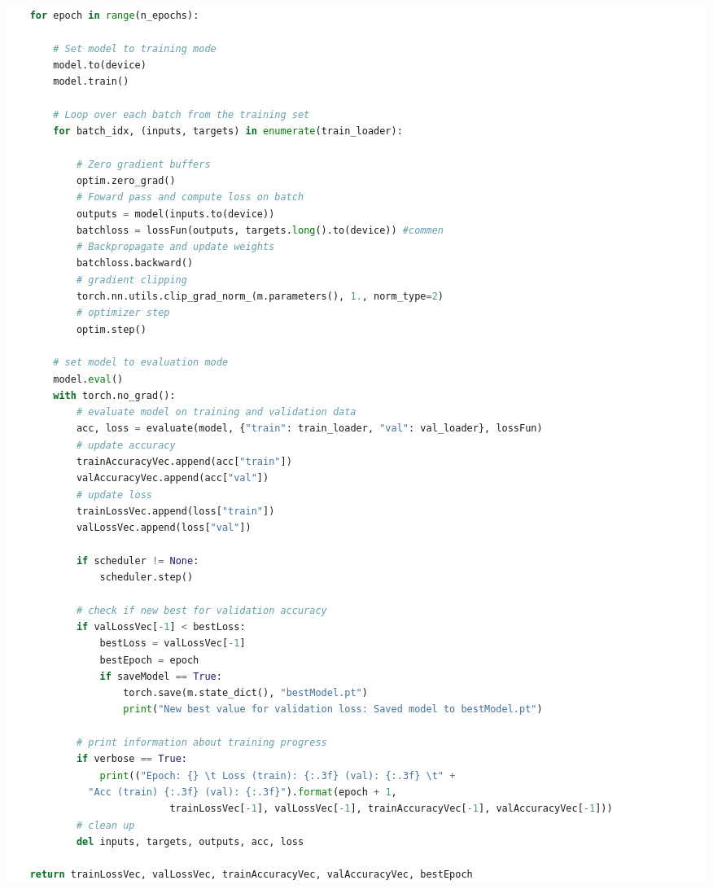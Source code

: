 ```python
    for epoch in range(n_epochs):

        # Set model to training mode
        model.to(device)
        model.train()
    
        # Loop over each batch from the training set
        for batch_idx, (inputs, targets) in enumerate(train_loader):
            
            # Zero gradient buffers
            optim.zero_grad()
            # Foward pass and compute loss on batch
            outputs = model(inputs.to(device))
            batchloss = lossFun(outputs, targets.long().to(device)) #commen
            # Backpropagate and update weights
            batchloss.backward()
            # gradient clipping
            torch.nn.utils.clip_grad_norm_(m.parameters(), 1., norm_type=2)
            # optimizer step
            optim.step()
    
        # set model to evaluation mode
        model.eval()
        with torch.no_grad():
            # evaluate model on training and validation data
            acc, loss = evaluate(model, {"train": train_loader, "val": val_loader}, lossFun)
            # update accuracy
            trainAccuracyVec.append(acc["train"])
            valAccuracyVec.append(acc["val"])
            # update loss
            trainLossVec.append(loss["train"])
            valLossVec.append(loss["val"])
            
            if scheduler != None:
                scheduler.step()
    
            # check if new best for validation accuracy
            if valLossVec[-1] < bestLoss:
                bestLoss = valLossVec[-1]
                bestEpoch = epoch
                if saveModel == True:
                    torch.save(m.state_dict(), "bestModel.pt")
                    print("New best value for validation loss: Saved model to bestModel.pt")
            
            # print information about training progress
            if verbose == True:
                print(("Epoch: {} \t Loss (train): {:.3f} (val): {:.3f} \t" +
              "Acc (train) {:.3f} (val): {:.3f}").format(epoch + 1,
                            trainLossVec[-1], valLossVec[-1], trainAccuracyVec[-1], valAccuracyVec[-1]))
            # clean up
            del inputs, targets, outputs, acc, loss

    return trainLossVec, valLossVec, trainAccuracyVec, valAccuracyVec, bestEpoch
```
